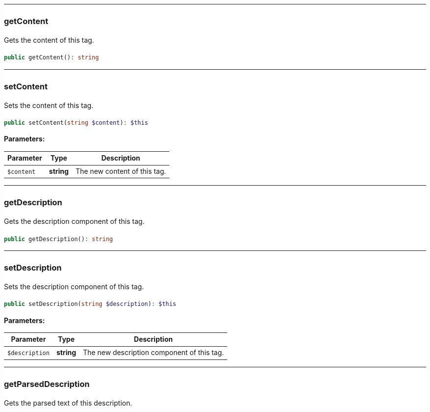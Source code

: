 ***

### getContent

Gets the content of this tag.

```php
public getContent(): string
```

***

### setContent

Sets the content of this tag.

```php
public setContent(string $content): $this
```

**Parameters:**

| Parameter | Type | Description |
|-----------|------|-------------|
| `$content` | **string** | The new content of this tag. |

***

### getDescription

Gets the description component of this tag.

```php
public getDescription(): string
```

***

### setDescription

Sets the description component of this tag.

```php
public setDescription(string $description): $this
```

**Parameters:**

| Parameter | Type | Description |
|-----------|------|-------------|
| `$description` | **string** | The new description component of this tag. |

***

### getParsedDescription

Gets the parsed text of this description.
